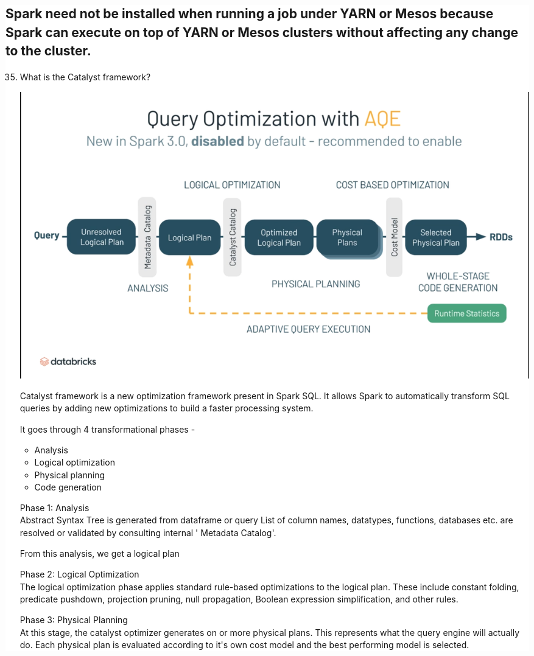 Spark need not be installed when running a job under YARN or Mesos because Spark can execute on top of YARN or Mesos clusters without affecting any change to the cluster.
--------------------------
35. What is the Catalyst framework?  
    
    ![Query Optimization](static/query_optimization.png)
    
    Catalyst framework is a new optimization framework present in Spark SQL. It allows Spark to automatically transform SQL queries by adding new optimizations to build a faster processing system.
    
    It goes through 4 transformational phases - 
    - Analysis
    - Logical optimization
    - Physical planning
    - Code generation
    
    Phase 1: Analysis  
    Abstract Syntax Tree is generated from dataframe or query
    List of column names, datatypes, functions, databases etc. are resolved or validated by consulting internal ' Metadata Catalog'.
    
    From this analysis, we get a logical plan

    Phase 2: Logical Optimization  
    The logical optimization phase applies standard rule-based optimizations to the logical plan. These include constant folding, predicate pushdown, projection pruning, null propagation, Boolean expression simplification, and other rules.

    Phase 3: Physical Planning  
    At this stage, the catalyst optimizer generates on or more physical plans. This represents what the query engine will actually do. Each physical plan is evaluated according to it's own cost model and the best performing model is selected.
    